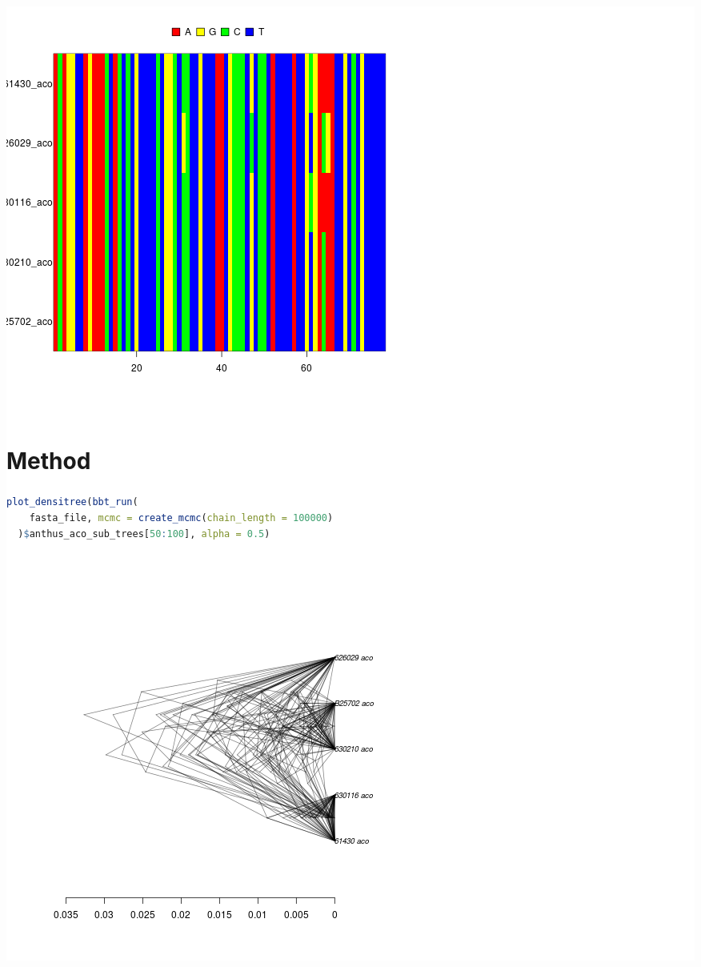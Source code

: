 ![plot of chunk unnamed-chunk-10](Bilderbeek20190604Mimy-figure/unnamed-chunk-10-1.png)

Method
========================================================


```r
plot_densitree(bbt_run(
    fasta_file, mcmc = create_mcmc(chain_length = 100000)
  )$anthus_aco_sub_trees[50:100], alpha = 0.5)
```

![plot of chunk unnamed-chunk-11](Bilderbeek20190604Mimy-figure/unnamed-chunk-11-1.png)
